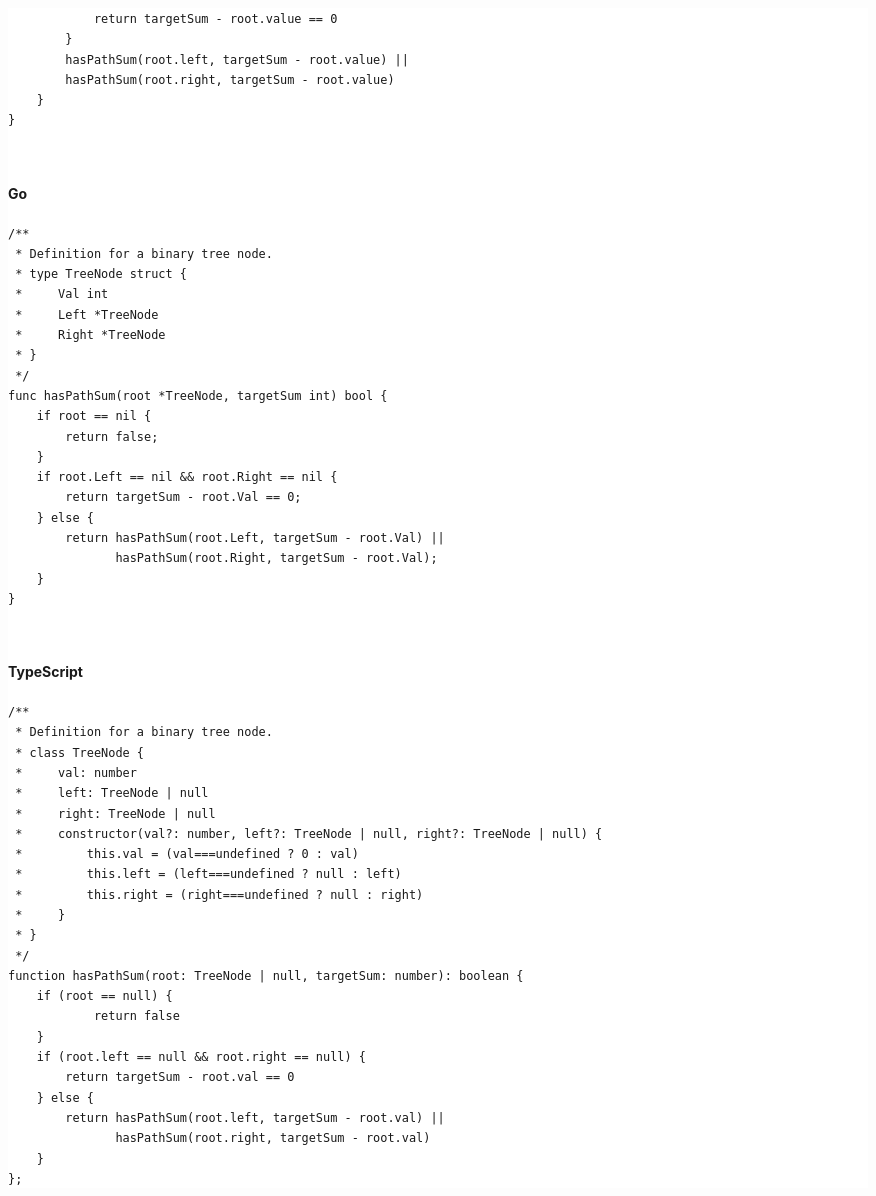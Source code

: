 ```
            return targetSum - root.value == 0
        }
        hasPathSum(root.left, targetSum - root.value) || 
        hasPathSum(root.right, targetSum - root.value)
    }
}
```

<br/>

#### Go

```
/**
 * Definition for a binary tree node.
 * type TreeNode struct {
 *     Val int
 *     Left *TreeNode
 *     Right *TreeNode
 * }
 */
func hasPathSum(root *TreeNode, targetSum int) bool {
    if root == nil {
        return false;
    }
    if root.Left == nil && root.Right == nil {
        return targetSum - root.Val == 0;
    } else {
        return hasPathSum(root.Left, targetSum - root.Val) || 
               hasPathSum(root.Right, targetSum - root.Val);
    }
}
```

<br/>

#### TypeScript

```
/**
 * Definition for a binary tree node.
 * class TreeNode {
 *     val: number
 *     left: TreeNode | null
 *     right: TreeNode | null
 *     constructor(val?: number, left?: TreeNode | null, right?: TreeNode | null) {
 *         this.val = (val===undefined ? 0 : val)
 *         this.left = (left===undefined ? null : left)
 *         this.right = (right===undefined ? null : right)
 *     }
 * }
 */
function hasPathSum(root: TreeNode | null, targetSum: number): boolean {
    if (root == null) {
            return false
    }
    if (root.left == null && root.right == null) {
        return targetSum - root.val == 0
    } else {
        return hasPathSum(root.left, targetSum - root.val) || 
               hasPathSum(root.right, targetSum - root.val)
    }
};
```
